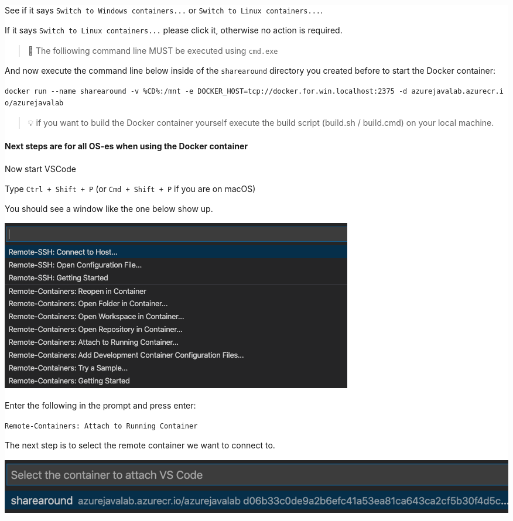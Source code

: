 See if it says `Switch to Windows containers...` or
`Switch to Linux containers...`.

If it says `Switch to Linux containers...` please click it, otherwise no action is
required.

> :stop_sign: The folliowing command line MUST be executed using `cmd.exe`

And now execute the command line below inside of the `sharearound` directory you created
before to start the Docker container:

```shell
docker run --name sharearound -v %CD%:/mnt -e DOCKER_HOST=tcp://docker.for.win.localhost:2375 -d azurejavalab.azurecr.io/azurejavalab
```

> :bulb: if you want to build the Docker container yourself execute the build
> script (build.sh / build.cmd) on your local machine.

#### Next steps are for all OS-es when using the Docker container

Now start VSCode

Type `Ctrl + Shift + P` (or `Cmd + Shift + P` if you are on macOS)

You should see a window like the one below show up.

![Remote prompt](images/remote-prompt.png "Remote prompt")

Enter the following in the prompt and press enter:

```shell
Remote-Containers: Attach to Running Container
```

The next step is to select the remote container we want to connect to.

![Remote sharearound container](images/remote-container.png "Remote sharearound container")
